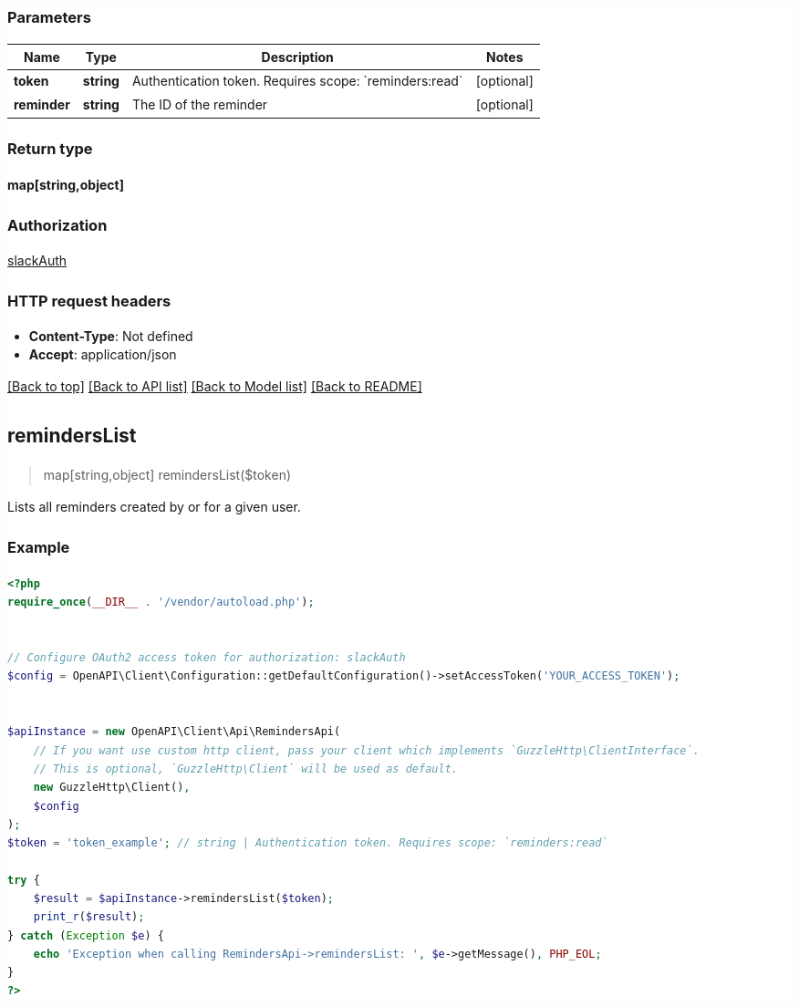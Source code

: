 ```php
```

### Parameters


Name | Type | Description  | Notes
------------- | ------------- | ------------- | -------------
 **token** | **string**| Authentication token. Requires scope: &#x60;reminders:read&#x60; | [optional]
 **reminder** | **string**| The ID of the reminder | [optional]

### Return type

**map[string,object]**

### Authorization

[slackAuth](../../README.md#slackAuth)

### HTTP request headers

- **Content-Type**: Not defined
- **Accept**: application/json

[[Back to top]](#) [[Back to API list]](../../README.md#documentation-for-api-endpoints)
[[Back to Model list]](../../README.md#documentation-for-models)
[[Back to README]](../../README.md)


## remindersList

> map[string,object] remindersList($token)



Lists all reminders created by or for a given user.

### Example

```php
<?php
require_once(__DIR__ . '/vendor/autoload.php');


// Configure OAuth2 access token for authorization: slackAuth
$config = OpenAPI\Client\Configuration::getDefaultConfiguration()->setAccessToken('YOUR_ACCESS_TOKEN');


$apiInstance = new OpenAPI\Client\Api\RemindersApi(
    // If you want use custom http client, pass your client which implements `GuzzleHttp\ClientInterface`.
    // This is optional, `GuzzleHttp\Client` will be used as default.
    new GuzzleHttp\Client(),
    $config
);
$token = 'token_example'; // string | Authentication token. Requires scope: `reminders:read`

try {
    $result = $apiInstance->remindersList($token);
    print_r($result);
} catch (Exception $e) {
    echo 'Exception when calling RemindersApi->remindersList: ', $e->getMessage(), PHP_EOL;
}
?>
```
